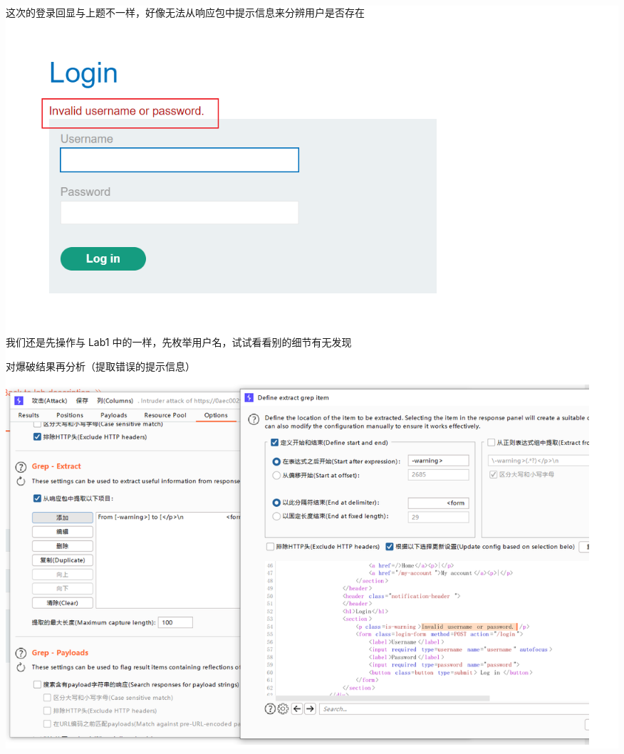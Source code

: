 这次的登录回显与上题不一样，好像无法从响应包中提示信息来分辨用户是否存在

<img src=".\图片\Snipaste_2023-08-03_13-17-26.png" alt="Snipaste_2023-08-03_13-17-26" style="zoom:80%;" />

我们还是先操作与 Lab1 中的一样，先枚举用户名，试试看看别的细节有无发现

对爆破结果再分析（提取错误的提示信息）

<img src=".\图片\Snipaste_2023-08-03_13-25-30.png" alt="Snipaste_2023-08-03_13-25-30" style="zoom:80%;" />
